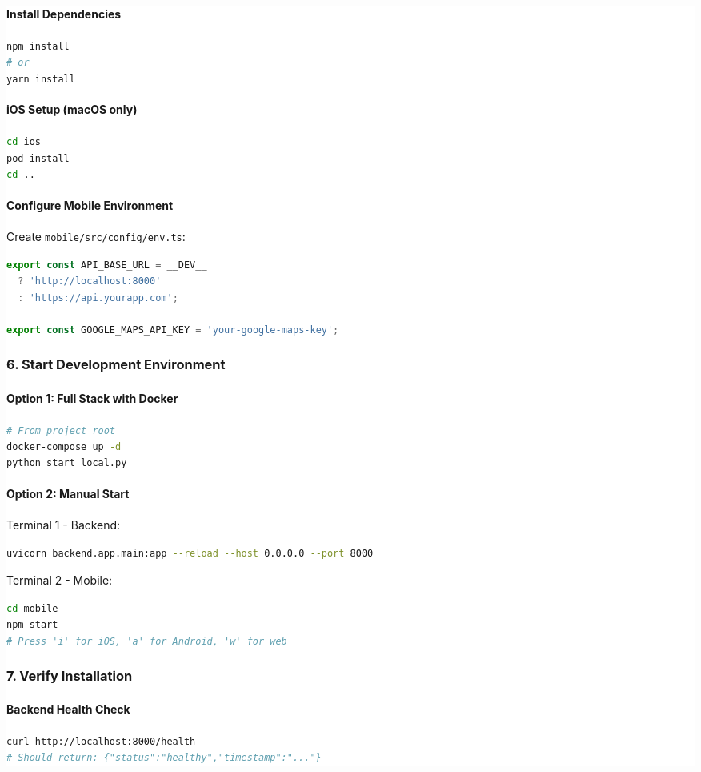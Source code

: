 #### Install Dependencies
```bash
npm install
# or
yarn install
```

#### iOS Setup (macOS only)
```bash
cd ios
pod install
cd ..
```

#### Configure Mobile Environment
Create `mobile/src/config/env.ts`:

```typescript
export const API_BASE_URL = __DEV__ 
  ? 'http://localhost:8000'
  : 'https://api.yourapp.com';

export const GOOGLE_MAPS_API_KEY = 'your-google-maps-key';
```

### 6. Start Development Environment

#### Option 1: Full Stack with Docker
```bash
# From project root
docker-compose up -d
python start_local.py
```

#### Option 2: Manual Start

Terminal 1 - Backend:
```bash
uvicorn backend.app.main:app --reload --host 0.0.0.0 --port 8000
```

Terminal 2 - Mobile:
```bash
cd mobile
npm start
# Press 'i' for iOS, 'a' for Android, 'w' for web
```

### 7. Verify Installation

#### Backend Health Check
```bash
curl http://localhost:8000/health
# Should return: {"status":"healthy","timestamp":"..."}
```
